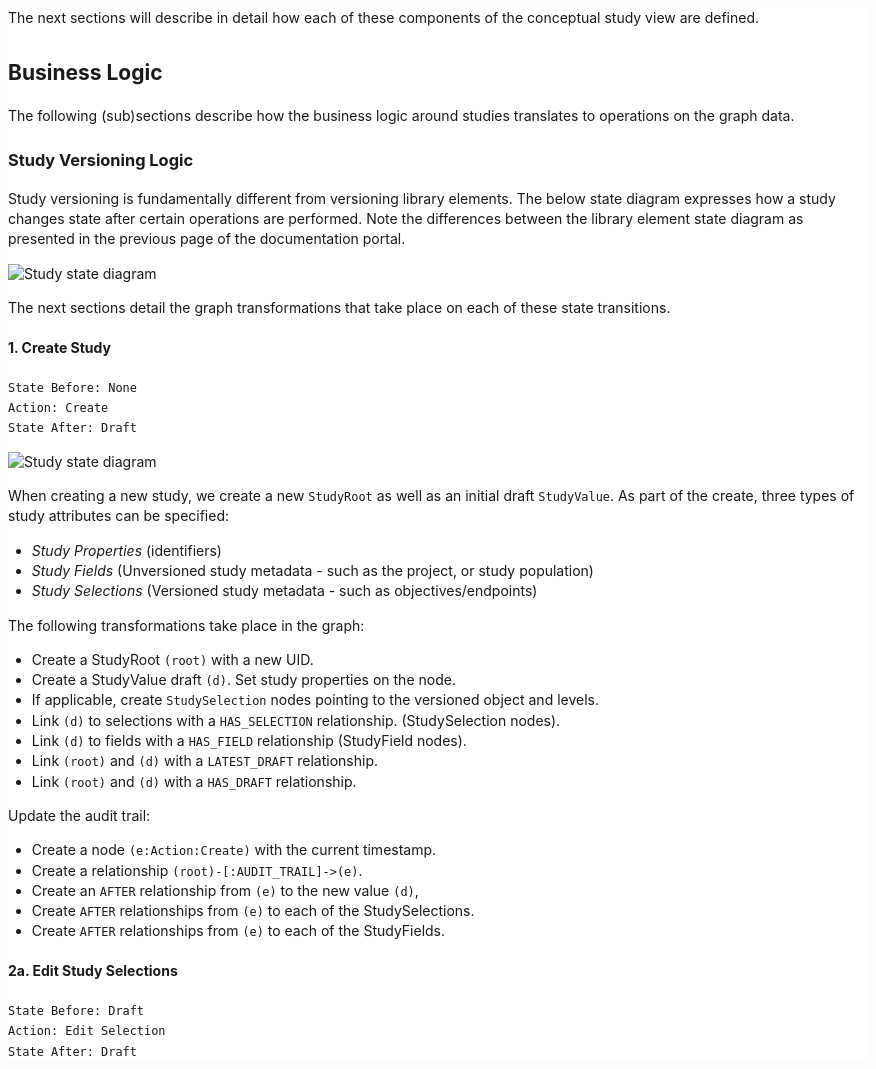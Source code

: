 The next sections will describe in detail how each of these components of the conceptual study view are defined.


## Business Logic
The following (sub)sections describe how the business logic around studies translates to operations on the graph data.

### <a name="studyversioning"></a>Study Versioning Logic
Study versioning is fundamentally different from versioning library elements. 
The below state diagram expresses how a study changes state after certain operations are performed.
Note the differences between the library element state diagram as presented in the previous page of the documentation portal.

![Study state diagram](~@source/images/model/physical_data_model/studystatediagram.png)

The next sections detail the graph transformations that take place on each of these state transitions.


#### 1. Create Study
```
State Before: None
Action: Create
State After: Draft
```

![Study state diagram](~@source/images/model/physical_data_model/studycreate.png)


When creating a new study, we create a new `StudyRoot` as well as an initial draft `StudyValue`. 
As part of the create, three types of study attributes can be specified:
- *Study Properties* (identifiers)
- *Study Fields* (Unversioned study metadata - such as the project, or study population) 
- *Study Selections* (Versioned study metadata - such as objectives/endpoints)

The following transformations take place in the graph:
- Create a StudyRoot `(root)` with a new UID.
- Create a StudyValue draft `(d)`. Set study properties on the node.
- If applicable, create `StudySelection` nodes pointing to the versioned object and levels.
- Link `(d)` to selections with a `HAS_SELECTION` relationship. (StudySelection nodes).
- Link `(d)` to  fields with a `HAS_FIELD` relationship (StudyField nodes).
- Link `(root)` and `(d)` with a `LATEST_DRAFT` relationship.
- Link `(root)` and `(d)` with a `HAS_DRAFT` relationship.

Update the audit trail:
- Create a node `(e:Action:Create)` with the current timestamp.
- Create a relationship `(root)-[:AUDIT_TRAIL]->(e)`.
- Create an `AFTER` relationship from `(e)` to the new value `(d)`,
- Create `AFTER` relationships from `(e)` to each of the StudySelections.
- Create `AFTER` relationships from `(e)` to each of the StudyFields.

#### 2a. Edit Study Selections
```
State Before: Draft
Action: Edit Selection
State After: Draft
```
